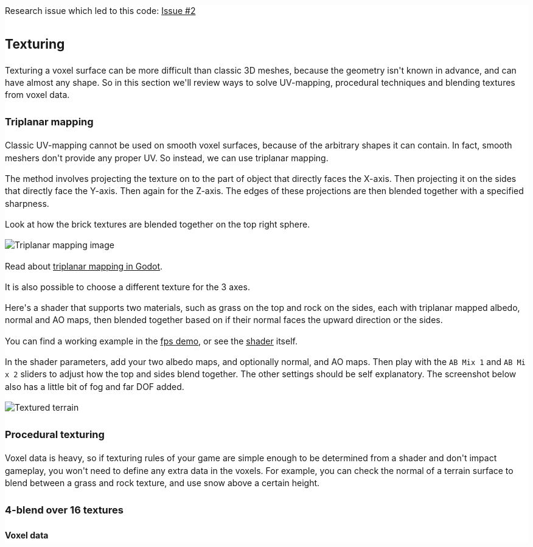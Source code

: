 Research issue which led to this code: [Issue #2](https://github.com/Zylann/godot_voxel/issues/2)


Texturing
-----------

Texturing a voxel surface can be more difficult than classic 3D meshes, because the geometry isn't known in advance, and can have almost any shape. So in this section we'll review ways to solve UV-mapping, procedural techniques and blending textures from voxel data.

### Triplanar mapping

Classic UV-mapping cannot be used on smooth voxel surfaces, because of the arbitrary shapes it can contain. In fact, smooth meshers don't provide any proper UV. So instead, we can use triplanar mapping.

The method involves projecting the texture on to the part of object that directly faces the X-axis. Then projecting it on the sides that directly face the Y-axis. Then again for the Z-axis. The edges of these projections are then blended together with a specified sharpness.

Look at how the brick textures are blended together on the top right sphere.

![Triplanar mapping image](images/triplanar_example.webp)

Read about [triplanar mapping in Godot](https://docs.godotengine.org/en/latest/tutorials/3d/standard_material_3d.html#triplanar-mapping).

It is also possible to choose a different texture for the 3 axes.

Here's a shader that supports two materials, such as grass on the top and rock on the sides, each with triplanar mapped albedo, normal and AO maps, then blended together based on if their normal faces the upward direction or the sides.

You can find a working example in the [fps demo](https://github.com/tinmanjuggernaut/voxelgame), or see the [shader](https://github.com/tinmanjuggernaut/voxelgame/blob/master/project/fps_demo/materials/triplanar.shader) itself. 

In the shader parameters, add your two albedo maps, and optionally normal, and AO maps. Then play with the `AB Mix 1` and `AB Mix 2` sliders to adjust how the top and sides blend together. The other settings should be self explanatory. The screenshot below also has a little bit of fog and far DOF added.

![Textured terrain](images/textured-terrain.jpg)


### Procedural texturing

Voxel data is heavy, so if texturing rules of your game are simple enough to be determined from a shader and don't impact gameplay, you won't need to define any extra data in the voxels. For example, you can check the normal of a terrain surface to blend between a grass and rock texture, and use snow above a certain height.


### 4-blend over 16 textures

#### Voxel data
